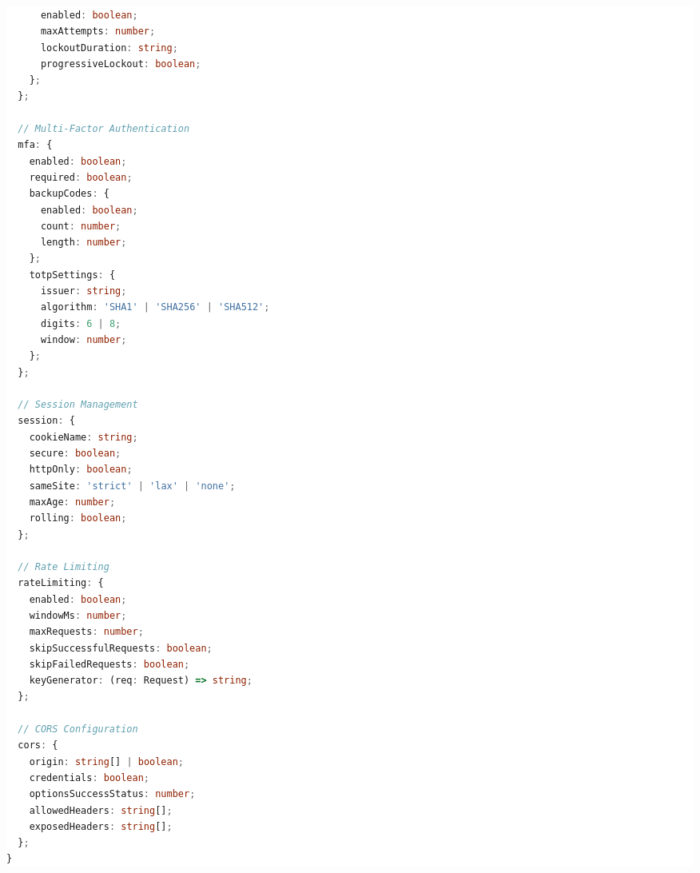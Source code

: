 ```typescript
      enabled: boolean;
      maxAttempts: number;
      lockoutDuration: string;
      progressiveLockout: boolean;
    };
  };

  // Multi-Factor Authentication
  mfa: {
    enabled: boolean;
    required: boolean;
    backupCodes: {
      enabled: boolean;
      count: number;
      length: number;
    };
    totpSettings: {
      issuer: string;
      algorithm: 'SHA1' | 'SHA256' | 'SHA512';
      digits: 6 | 8;
      window: number;
    };
  };

  // Session Management
  session: {
    cookieName: string;
    secure: boolean;
    httpOnly: boolean;
    sameSite: 'strict' | 'lax' | 'none';
    maxAge: number;
    rolling: boolean;
  };

  // Rate Limiting
  rateLimiting: {
    enabled: boolean;
    windowMs: number;
    maxRequests: number;
    skipSuccessfulRequests: boolean;
    skipFailedRequests: boolean;
    keyGenerator: (req: Request) => string;
  };

  // CORS Configuration
  cors: {
    origin: string[] | boolean;
    credentials: boolean;
    optionsSuccessStatus: number;
    allowedHeaders: string[];
    exposedHeaders: string[];
  };
}
```
